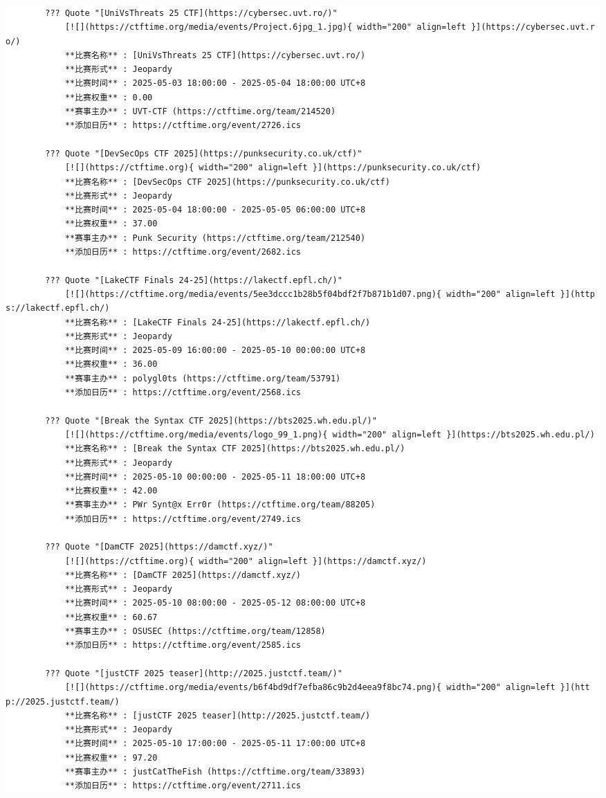             ??? Quote "[UniVsThreats 25 CTF](https://cybersec.uvt.ro/)"  
                [![](https://ctftime.org/media/events/Project.6jpg_1.jpg){ width="200" align=left }](https://cybersec.uvt.ro/)  
                **比赛名称** : [UniVsThreats 25 CTF](https://cybersec.uvt.ro/)  
                **比赛形式** : Jeopardy  
                **比赛时间** : 2025-05-03 18:00:00 - 2025-05-04 18:00:00 UTC+8  
                **比赛权重** : 0.00  
                **赛事主办** : UVT-CTF (https://ctftime.org/team/214520)  
                **添加日历** : https://ctftime.org/event/2726.ics  
                
            ??? Quote "[DevSecOps CTF 2025](https://punksecurity.co.uk/ctf)"  
                [![](https://ctftime.org){ width="200" align=left }](https://punksecurity.co.uk/ctf)  
                **比赛名称** : [DevSecOps CTF 2025](https://punksecurity.co.uk/ctf)  
                **比赛形式** : Jeopardy  
                **比赛时间** : 2025-05-04 18:00:00 - 2025-05-05 06:00:00 UTC+8  
                **比赛权重** : 37.00  
                **赛事主办** : Punk Security (https://ctftime.org/team/212540)  
                **添加日历** : https://ctftime.org/event/2682.ics  
                
            ??? Quote "[LakeCTF Finals 24-25](https://lakectf.epfl.ch/)"  
                [![](https://ctftime.org/media/events/5ee3dccc1b28b5f04bdf2f7b871b1d07.png){ width="200" align=left }](https://lakectf.epfl.ch/)  
                **比赛名称** : [LakeCTF Finals 24-25](https://lakectf.epfl.ch/)  
                **比赛形式** : Jeopardy  
                **比赛时间** : 2025-05-09 16:00:00 - 2025-05-10 00:00:00 UTC+8  
                **比赛权重** : 36.00  
                **赛事主办** : polygl0ts (https://ctftime.org/team/53791)  
                **添加日历** : https://ctftime.org/event/2568.ics  
                
            ??? Quote "[Break the Syntax CTF 2025](https://bts2025.wh.edu.pl/)"  
                [![](https://ctftime.org/media/events/logo_99_1.png){ width="200" align=left }](https://bts2025.wh.edu.pl/)  
                **比赛名称** : [Break the Syntax CTF 2025](https://bts2025.wh.edu.pl/)  
                **比赛形式** : Jeopardy  
                **比赛时间** : 2025-05-10 00:00:00 - 2025-05-11 18:00:00 UTC+8  
                **比赛权重** : 42.00  
                **赛事主办** : PWr Synt@x Err0r (https://ctftime.org/team/88205)  
                **添加日历** : https://ctftime.org/event/2749.ics  
                
            ??? Quote "[DamCTF 2025](https://damctf.xyz/)"  
                [![](https://ctftime.org){ width="200" align=left }](https://damctf.xyz/)  
                **比赛名称** : [DamCTF 2025](https://damctf.xyz/)  
                **比赛形式** : Jeopardy  
                **比赛时间** : 2025-05-10 08:00:00 - 2025-05-12 08:00:00 UTC+8  
                **比赛权重** : 60.67  
                **赛事主办** : OSUSEC (https://ctftime.org/team/12858)  
                **添加日历** : https://ctftime.org/event/2585.ics  
                
            ??? Quote "[justCTF 2025 teaser](http://2025.justctf.team/)"  
                [![](https://ctftime.org/media/events/b6f4bd9df7efba86c9b2d4eea9f8bc74.png){ width="200" align=left }](http://2025.justctf.team/)  
                **比赛名称** : [justCTF 2025 teaser](http://2025.justctf.team/)  
                **比赛形式** : Jeopardy  
                **比赛时间** : 2025-05-10 17:00:00 - 2025-05-11 17:00:00 UTC+8  
                **比赛权重** : 97.20  
                **赛事主办** : justCatTheFish (https://ctftime.org/team/33893)  
                **添加日历** : https://ctftime.org/event/2711.ics  
                